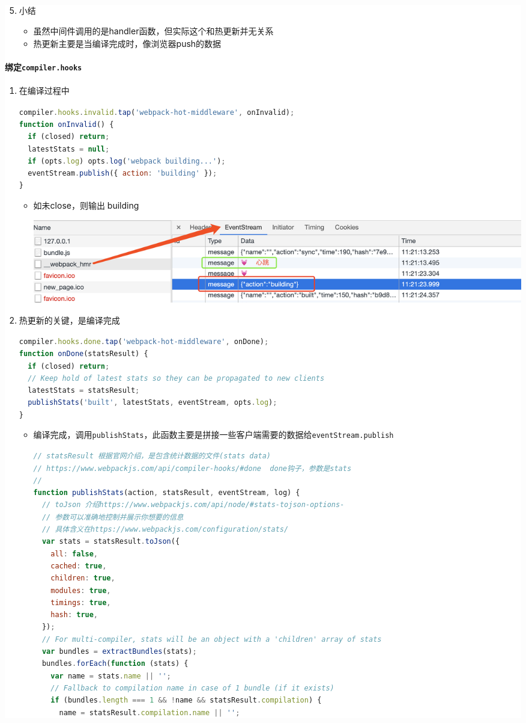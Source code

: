 5. 小结

   - 虽然中间件调用的是handler函数，但实际这个和热更新并无关系
   - 热更新主要是当编译完成时，像浏览器push的数据

#### 绑定`compiler.hooks`

1. 在编译过程中

   ```javascript
   compiler.hooks.invalid.tap('webpack-hot-middleware', onInvalid);
   function onInvalid() {
     if (closed) return;
     latestStats = null;
     if (opts.log) opts.log('webpack building...');
     eventStream.publish({ action: 'building' });
   }
   ```

   - 如未close，则输出 building

     ![image-20210219112930850](README.assets/image-20210219112930850.png)

2. 热更新的关键，是编译完成

   ```javascript
   compiler.hooks.done.tap('webpack-hot-middleware', onDone);
   function onDone(statsResult) {
     if (closed) return;
     // Keep hold of latest stats so they can be propagated to new clients
     latestStats = statsResult;
     publishStats('built', latestStats, eventStream, opts.log);
   }
   ```

   - 编译完成，调用`publishStats`，此函数主要是拼接一些客户端需要的数据给`eventStream.publish`

     ```javascript
     // statsResult 根据官网介绍，是包含统计数据的文件(stats data)
     // https://www.webpackjs.com/api/compiler-hooks/#done  done钩子，参数是stats
     // 
     function publishStats(action, statsResult, eventStream, log) {
       // toJson 介绍https://www.webpackjs.com/api/node/#stats-tojson-options-
       // 参数可以准确地控制并展示你想要的信息
       // 具体含义在https://www.webpackjs.com/configuration/stats/
       var stats = statsResult.toJson({
         all: false,
         cached: true,
         children: true,
         modules: true,
         timings: true,
         hash: true,
       });
       // For multi-compiler, stats will be an object with a 'children' array of stats
       var bundles = extractBundles(stats);
       bundles.forEach(function (stats) {
         var name = stats.name || '';
         // Fallback to compilation name in case of 1 bundle (if it exists)
         if (bundles.length === 1 && !name && statsResult.compilation) {
           name = statsResult.compilation.name || '';